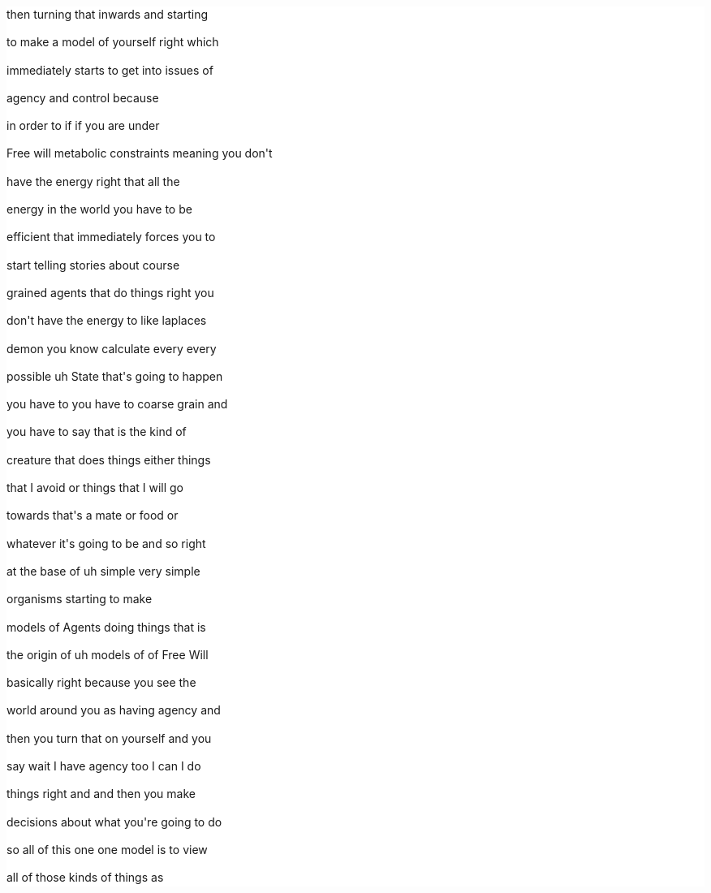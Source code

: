then turning that inwards and starting

to make a model of yourself right which

immediately starts to get into issues of

agency and control because

in order to if if you are under

Free will
metabolic constraints meaning you don't

have the energy right that all the

energy in the world you have to be

efficient that immediately forces you to

start telling stories about course

grained agents that do things right you

don't have the energy to like laplaces

demon you know calculate every every

possible uh State that's going to happen

you have to you have to coarse grain and

you have to say that is the kind of

creature that does things either things

that I avoid or things that I will go

towards that's a mate or food or

whatever it's going to be and so right

at the base of uh simple very simple

organisms starting to make

models of Agents doing things that is

the origin of uh models of of Free Will

basically right because you see the

world around you as having agency and

then you turn that on yourself and you

say wait I have agency too I can I do

things right and and then you make

decisions about what you're going to do

so all of this one one model is to view

all of those kinds of things as

